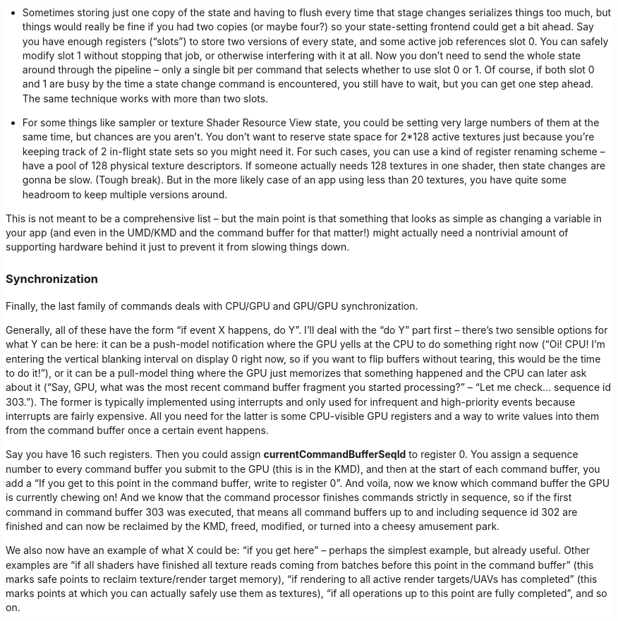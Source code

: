  * Sometimes storing just one copy of the state and having to flush every time that stage changes serializes things too much, but things would really be fine if you had two copies (or maybe four?) so your state-setting frontend could get a bit ahead. Say you have enough registers (“slots”) to store two versions of every state, and some active job references slot 0. You can safely modify slot 1 without stopping that job, or otherwise interfering with it at all. Now you don’t need to send the whole state around through the pipeline – only a single bit per command that selects whether to use slot 0 or 1. Of course, if both slot 0 and 1 are busy by the time a state change command is encountered, you still have to wait, but you can get one step ahead. The same technique works with more than two slots.

 * For some things like sampler or texture Shader Resource View state, you could be setting very large numbers of them at the same time, but chances are you aren’t. You don’t want to reserve state space for 2*128 active textures just because you’re keeping track of 2 in-flight state sets so you might need it. For such cases, you can use a kind of register renaming scheme – have a pool of 128 physical texture descriptors. If someone actually needs 128 textures in one shader, then state changes are gonna be slow. (Tough break). But in the more likely case of an app using less than 20 textures, you have quite some headroom to keep multiple versions around.

This is not meant to be a comprehensive list – but the main point is that something that looks as simple as changing a variable in your app (and even in the UMD/KMD and the command buffer for that matter!) might actually need a nontrivial amount of supporting hardware behind it just to prevent it from slowing things down.

### Synchronization
Finally, the last family of commands deals with CPU/GPU and GPU/GPU synchronization.

Generally, all of these have the form “if event X happens, do Y”. I’ll deal with the “do Y” part first – there’s two sensible options for what Y can be here: it can be a push-model notification where the GPU yells at the CPU to do something right now (“Oi! CPU! I’m entering the vertical blanking interval on display 0 right now, so if you want to flip buffers without tearing, this would be the time to do it!”), or it can be a pull-model thing where the GPU just memorizes that something happened and the CPU can later ask about it (“Say, GPU, what was the most recent command buffer fragment you started processing?” – “Let me check… sequence id 303.”). The former is typically implemented using interrupts and only used for infrequent and high-priority events because interrupts are fairly expensive. All you need for the latter is some CPU-visible GPU registers and a way to write values into them from the command buffer once a certain event happens.

Say you have 16 such registers. Then you could assign **currentCommandBufferSeqId** to register 0. You assign a sequence number to every command buffer you submit to the GPU (this is in the KMD), and then at the start of each command buffer, you add a “If you get to this point in the command buffer, write to register 0”. And voila, now we know which command buffer the GPU is currently chewing on! And we know that the command processor finishes commands strictly in sequence, so if the first command in command buffer 303 was executed, that means all command buffers up to and including sequence id 302 are finished and can now be reclaimed by the KMD, freed, modified, or turned into a cheesy amusement park.

We also now have an example of what X could be: “if you get here” – perhaps the simplest example, but already useful. Other examples are “if all shaders have finished all texture reads coming from batches before this point in the command buffer” (this marks safe points to reclaim texture/render target memory), “if rendering to all active render targets/UAVs has completed” (this marks points at which you can actually safely use them as textures), “if all operations up to this point are fully completed”, and so on.
